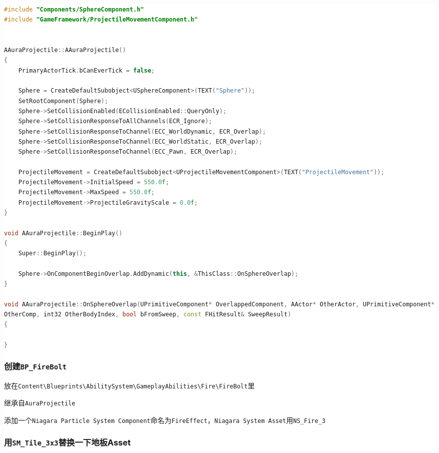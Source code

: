 

```cpp
#include "Components/SphereComponent.h"
#include "GameFramework/ProjectileMovementComponent.h"


AAuraProjectile::AAuraProjectile()
{
	PrimaryActorTick.bCanEverTick = false;

    Sphere = CreateDefaultSubobject<USphereComponent>(TEXT("Sphere"));
    SetRootComponent(Sphere);
    Sphere->SetCollisionEnabled(ECollisionEnabled::QueryOnly);
    Sphere->SetCollisionResponseToAllChannels(ECR_Ignore);
    Sphere->SetCollisionResponseToChannel(ECC_WorldDynamic, ECR_Overlap);
    Sphere->SetCollisionResponseToChannel(ECC_WorldStatic, ECR_Overlap);
    Sphere->SetCollisionResponseToChannel(ECC_Pawn, ECR_Overlap);
    
    ProjectileMovement = CreateDefaultSubobject<UProjectileMovementComponent>(TEXT("ProjectileMovement"));
    ProjectileMovement->InitialSpeed = 550.0f;
    ProjectileMovement->MaxSpeed = 550.0f;
    ProjectileMovement->ProjectileGravityScale = 0.0f;
}

void AAuraProjectile::BeginPlay()
{
	Super::BeginPlay();
    
    Sphere->OnComponentBeginOverlap.AddDynamic(this, &ThisClass::OnSphereOverlap);
}

void AAuraProjectile::OnSphereOverlap(UPrimitiveComponent* OverlappedComponent, AActor* OtherActor, UPrimitiveComponent* OtherComp, int32 OtherBodyIndex, bool bFromSweep, const FHitResult& SweepResult)
{
    
}
```



### 创建`BP_FireBolt`

放在`Content\Blueprints\AbilitySystem\GameplayAbilities\Fire\FireBolt`里

继承自`AuraProjectile`

添加一个`Niagara Particle System Component`命名为`FireEffect`，`Niagara System Asset`用`NS_Fire_3`



### 用`SM_Tile_3x3`替换一下地板Asset
